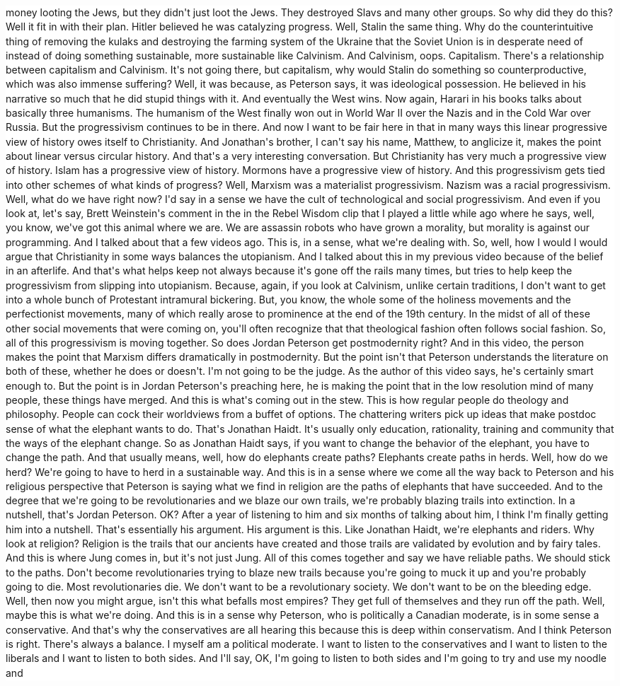 money looting the Jews, but they didn't just loot the Jews. They destroyed Slavs and many other groups. So why did they do this? Well it fit in with their plan. Hitler believed he was catalyzing progress. Well, Stalin the same thing. Why do the counterintuitive thing of removing the kulaks and destroying the farming system of the Ukraine that the Soviet Union is in desperate need of instead of doing something sustainable, more sustainable like Calvinism. And Calvinism, oops. Capitalism. There's a relationship between capitalism and Calvinism. It's not going there, but capitalism, why would Stalin do something so counterproductive, which was also immense suffering? Well, it was because, as Peterson says, it was ideological possession. He believed in his narrative so much that he did stupid things with it. And eventually the West wins. Now again, Harari in his books talks about basically three humanisms. The humanism of the West finally won out in World War II over the Nazis and in the Cold War over Russia. But the progressivism continues to be in there. And now I want to be fair here in that in many ways this linear progressive view of history owes itself to Christianity. And Jonathan's brother, I can't say his name, Matthew, to anglicize it, makes the point about linear versus circular history. And that's a very interesting conversation. But Christianity has very much a progressive view of history. Islam has a progressive view of history. Mormons have a progressive view of history. And this progressivism gets tied into other schemes of what kinds of progress? Well, Marxism was a materialist progressivism. Nazism was a racial progressivism. Well, what do we have right now? I'd say in a sense we have the cult of technological and social progressivism. And even if you look at, let's say, Brett Weinstein's comment in the in the Rebel Wisdom clip that I played a little while ago where he says, well, you know, we've got this animal where we are. We are assassin robots who have grown a morality, but morality is against our programming. And I talked about that a few videos ago. This is, in a sense, what we're dealing with. So, well, how I would I would argue that Christianity in some ways balances the utopianism. And I talked about this in my previous video because of the belief in an afterlife. And that's what helps keep not always because it's gone off the rails many times, but tries to help keep the progressivism from slipping into utopianism. Because, again, if you look at Calvinism, unlike certain traditions, I don't want to get into a whole bunch of Protestant intramural bickering. But, you know, the whole some of the holiness movements and the perfectionist movements, many of which really arose to prominence at the end of the 19th century. In the midst of all of these other social movements that were coming on, you'll often recognize that that theological fashion often follows social fashion. So, all of this progressivism is moving together. So does Jordan Peterson get postmodernity right? And in this video, the person makes the point that Marxism differs dramatically in postmodernity. But the point isn't that Peterson understands the literature on both of these, whether he does or doesn't. I'm not going to be the judge. As the author of this video says, he's certainly smart enough to. But the point is in Jordan Peterson's preaching here, he is making the point that in the low resolution mind of many people, these things have merged. And this is what's coming out in the stew. This is how regular people do theology and philosophy. People can cock their worldviews from a buffet of options. The chattering writers pick up ideas that make postdoc sense of what the elephant wants to do. That's Jonathan Haidt. It's usually only education, rationality, training and community that the ways of the elephant change. So as Jonathan Haidt says, if you want to change the behavior of the elephant, you have to change the path. And that usually means, well, how do elephants create paths? Elephants create paths in herds. Well, how do we herd? We're going to have to herd in a sustainable way. And this is in a sense where we come all the way back to Peterson and his religious perspective that Peterson is saying what we find in religion are the paths of elephants that have succeeded. And to the degree that we're going to be revolutionaries and we blaze our own trails, we're probably blazing trails into extinction. In a nutshell, that's Jordan Peterson. OK? After a year of listening to him and six months of talking about him, I think I'm finally getting him into a nutshell. That's essentially his argument. His argument is this. Like Jonathan Haidt, we're elephants and riders. Why look at religion? Religion is the trails that our ancients have created and those trails are validated by evolution and by fairy tales. And this is where Jung comes in, but it's not just Jung. All of this comes together and say we have reliable paths. We should stick to the paths. Don't become revolutionaries trying to blaze new trails because you're going to muck it up and you're probably going to die. Most revolutionaries die. We don't want to be a revolutionary society. We don't want to be on the bleeding edge. Well, then now you might argue, isn't this what befalls most empires? They get full of themselves and they run off the path. Well, maybe this is what we're doing. And this is in a sense why Peterson, who is politically a Canadian moderate, is in some sense a conservative. And that's why the conservatives are all hearing this because this is deep within conservatism. And I think Peterson is right. There's always a balance. I myself am a political moderate. I want to listen to the conservatives and I want to listen to the liberals and I want to listen to both sides. And I'll say, OK, I'm going to listen to both sides and I'm going to try and use my noodle and